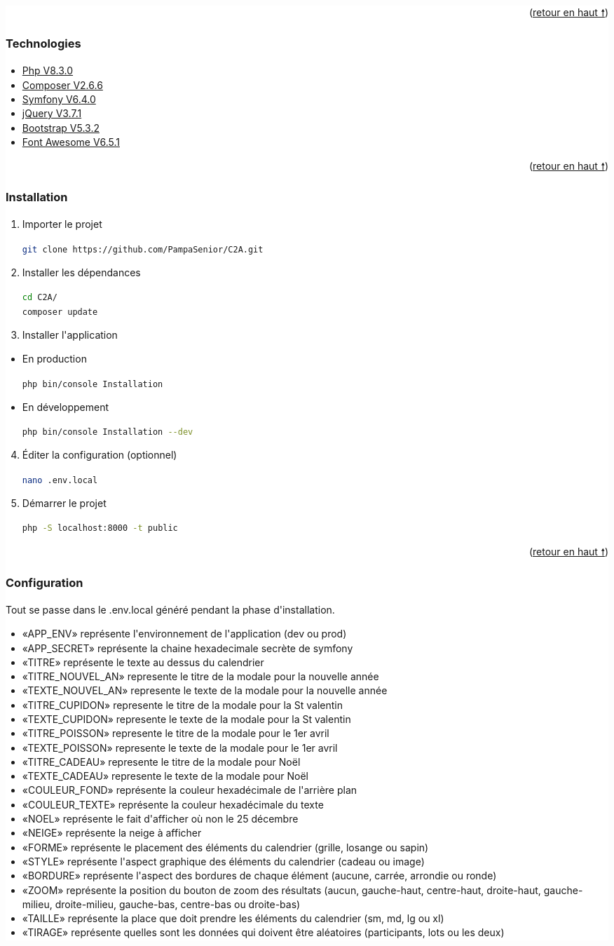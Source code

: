<p align="right">(<a href="#top-fr">retour en haut &#129045;</a>)</p>

<h3 id="technologies">Technologies</h3>

* [Php V8.3.0](https://www.php.net/)
* [Composer V2.6.6](https://getcomposer.org/)
* [Symfony V6.4.0](https://symfony.com/)
* [jQuery V3.7.1](https://jquery.com)
* [Bootstrap V5.3.2](https://getbootstrap.com)
* [Font Awesome V6.5.1](https://fontawesome.com/)

<p align="right">(<a href="#top-fr">retour en haut &#129045;</a>)</p>

<h3 id="installation-fr">Installation</h3>

1. Importer le projet
   ```sh
   git clone https://github.com/PampaSenior/C2A.git
   ```
2. Installer les dépendances
   ```sh
   cd C2A/
   composer update
   ```
3. Installer l'application
- En production
   ```sh
   php bin/console Installation
   ```
- En développement
   ```sh
   php bin/console Installation --dev
   ```
4. Éditer la configuration (optionnel)
   ```sh
   nano .env.local
   ```
5. Démarrer le projet
   ```sh
   php -S localhost:8000 -t public
   ```

<p align="right">(<a href="#top-fr">retour en haut &#129045;</a>)</p>

<h3 id="configuration-fr">Configuration</h3>

Tout se passe dans le .env.local généré pendant la phase d'installation.
- «APP_ENV» représente l'environnement de l'application (dev ou prod)
- «APP_SECRET» représente la chaine hexadecimale secrète de symfony
- «TITRE» représente le texte au dessus du calendrier
- «TITRE_NOUVEL_AN» represente le titre de la modale pour la nouvelle année
- «TEXTE_NOUVEL_AN» represente le texte de la modale pour la nouvelle année
- «TITRE_CUPIDON» represente le titre de la modale pour la St valentin
- «TEXTE_CUPIDON» represente le texte de la modale pour la St valentin
- «TITRE_POISSON» represente le titre de la modale pour le 1er avril
- «TEXTE_POISSON» represente le texte de la modale pour le 1er avril
- «TITRE_CADEAU» represente le titre de la modale pour Noël
- «TEXTE_CADEAU» represente le texte de la modale pour Noël
- «COULEUR_FOND» représente la couleur hexadécimale de l'arrière plan
- «COULEUR_TEXTE» représente la couleur hexadécimale du texte
- «NOEL» représente le fait d'afficher où non le 25 décembre
- «NEIGE» représente la neige à afficher
- «FORME» représente le placement des éléments du calendrier (grille, losange ou sapin)
- «STYLE» représente l'aspect graphique des éléments du calendrier (cadeau ou image)
- «BORDURE» représente l'aspect des bordures de chaque élément (aucune, carrée, arrondie ou ronde)
- «ZOOM» représente la position du bouton de zoom des résultats (aucun, gauche-haut, centre-haut, droite-haut, gauche-milieu, droite-milieu, gauche-bas, centre-bas ou droite-bas)
- «TAILLE» représente la place que doit prendre les éléments du calendrier (sm, md, lg ou xl)
- «TIRAGE» représente quelles sont les données qui doivent être aléatoires (participants, lots ou les deux)